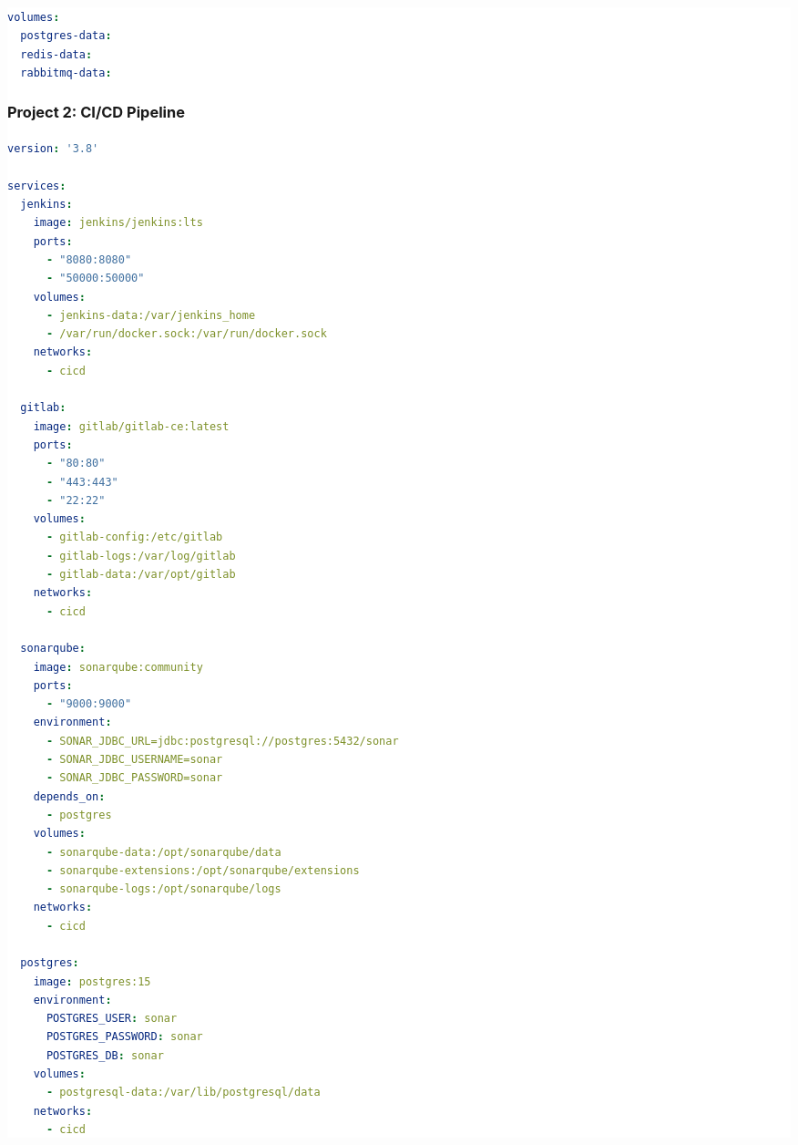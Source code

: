 ```yaml
volumes:
  postgres-data:
  redis-data:
  rabbitmq-data:
```

### Project 2: CI/CD Pipeline

```yaml
version: '3.8'

services:
  jenkins:
    image: jenkins/jenkins:lts
    ports:
      - "8080:8080"
      - "50000:50000"
    volumes:
      - jenkins-data:/var/jenkins_home
      - /var/run/docker.sock:/var/run/docker.sock
    networks:
      - cicd

  gitlab:
    image: gitlab/gitlab-ce:latest
    ports:
      - "80:80"
      - "443:443"
      - "22:22"
    volumes:
      - gitlab-config:/etc/gitlab
      - gitlab-logs:/var/log/gitlab
      - gitlab-data:/var/opt/gitlab
    networks:
      - cicd

  sonarqube:
    image: sonarqube:community
    ports:
      - "9000:9000"
    environment:
      - SONAR_JDBC_URL=jdbc:postgresql://postgres:5432/sonar
      - SONAR_JDBC_USERNAME=sonar
      - SONAR_JDBC_PASSWORD=sonar
    depends_on:
      - postgres
    volumes:
      - sonarqube-data:/opt/sonarqube/data
      - sonarqube-extensions:/opt/sonarqube/extensions
      - sonarqube-logs:/opt/sonarqube/logs
    networks:
      - cicd

  postgres:
    image: postgres:15
    environment:
      POSTGRES_USER: sonar
      POSTGRES_PASSWORD: sonar
      POSTGRES_DB: sonar
    volumes:
      - postgresql-data:/var/lib/postgresql/data
    networks:
      - cicd
```